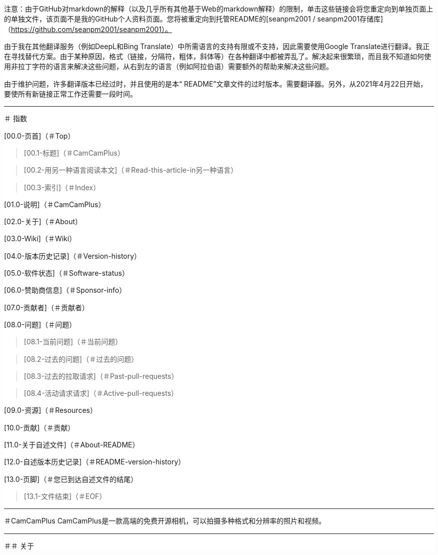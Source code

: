 注意：由于GitHub对markdown的解释（以及几乎所有其他基于Web的markdown解释）的限制，单击这些链接会将您重定向到单独页面上的单独文件，该页面不是我的GitHub个人资料页面。您将被重定向到托管README的[seanpm2001 / seanpm2001存储库]（https://github.com/seanpm2001/seanpm2001）。

由于我在其他翻译服务（例如DeepL和Bing Translate）中所需语言的支持有限或不支持，因此需要使用Google Translate进行翻译。我正在寻找替代方案。由于某种原因，格式（链接，分隔符，粗体，斜体等）在各种翻译中都被弄乱了。解决起来很繁琐，而且我不知道如何使用非拉丁字符的语言来解决这些问题，从右到左的语言（例如阿拉伯语）需要额外的帮助来解决这些问题。

由于维护问题，许多翻译版本已经过时，并且使用的是本“ README”文章文件的过时版本。需要翻译器。另外，从2021年4月22日开始，要使所有新链接正常工作还需要一段时间。

***

＃ 指数

[00.0-页首]（＃Top）

> [00.1-标题]（＃CamCamPlus）

> [00.2-用另一种语言阅读本文]（＃Read-this-article-in另一种语言）

> [00.3-索引]（＃Index）

[01.0-说明]（＃CamCamPlus）

[02.0-关于]（＃About）

[03.0-Wiki]（＃Wiki）

[04.0-版本历史记录]（＃Version-history）

[05.0-软件状态]（＃Software-status）

[06.0-赞助商信息]（＃Sponsor-info）

[07.0-贡献者]（＃贡献者）

[08.0-问题]（＃问题）

> [08.1-当前问题]（＃当前问题）

> [08.2-过去的问题]（＃过去的问题）

> [08.3-过去的拉取请求]（＃Past-pull-requests）

> [08.4-活动请求请求]（＃Active-pull-requests）

[09.0-资源]（＃Resources）

[10.0-贡献]（＃贡献）

[11.0-关于自述文件]（＃About-README）

[12.0-自述版本历史记录]（＃README-version-history）

[13.0-页脚]（＃您已到达自述文件的结尾）

> [13.1-文件结束]（＃EOF）

***

＃CamCamPlus
CamCamPlus是一款高端的免费开源相机，可以拍摄多种格式和分辨率的照片和视频。

***

＃＃ 关于
